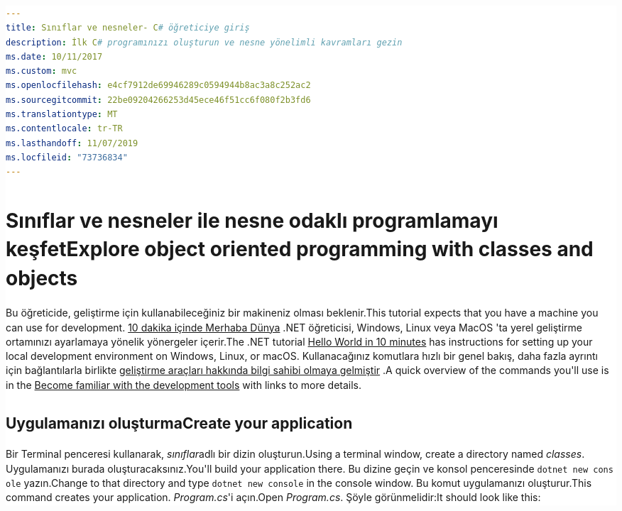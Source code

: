 ```yaml
---
title: Sınıflar ve nesneler- C# öğreticiye giriş
description: İlk C# programınızı oluşturun ve nesne yönelimli kavramları gezin
ms.date: 10/11/2017
ms.custom: mvc
ms.openlocfilehash: e4cf7912de69946289c0594944b8ac3a8c252ac2
ms.sourcegitcommit: 22be09204266253d45ece46f51cc6f080f2b3fd6
ms.translationtype: MT
ms.contentlocale: tr-TR
ms.lasthandoff: 11/07/2019
ms.locfileid: "73736834"
---
```

# <a name="explore-object-oriented-programming-with-classes-and-objects"></a><span data-ttu-id="e3f9e-103">Sınıflar ve nesneler ile nesne odaklı programlamayı keşfet</span><span class="sxs-lookup"><span data-stu-id="e3f9e-103">Explore object oriented programming with classes and objects</span></span>

<span data-ttu-id="e3f9e-104">Bu öğreticide, geliştirme için kullanabileceğiniz bir makineniz olması beklenir.</span><span class="sxs-lookup"><span data-stu-id="e3f9e-104">This tutorial expects that you have a machine you can use for development.</span></span> <span data-ttu-id="e3f9e-105">[10 dakika içinde Merhaba Dünya](https://dotnet.microsoft.com/learn/dotnet/hello-world-tutorial/intro) .NET öğreticisi, Windows, Linux veya MacOS 'ta yerel geliştirme ortamınızı ayarlamaya yönelik yönergeler içerir.</span><span class="sxs-lookup"><span data-stu-id="e3f9e-105">The .NET tutorial [Hello World in 10 minutes](https://dotnet.microsoft.com/learn/dotnet/hello-world-tutorial/intro) has instructions for setting up your local development environment on Windows, Linux, or macOS.</span></span> <span data-ttu-id="e3f9e-106">Kullanacağınız komutlara hızlı bir genel bakış, daha fazla ayrıntı için bağlantılarla birlikte [geliştirme araçları hakkında bilgi sahibi olmaya gelmiştir](local-environment.md) .</span><span class="sxs-lookup"><span data-stu-id="e3f9e-106">A quick overview of the commands you'll use is in the [Become familiar with the development tools](local-environment.md) with links to more details.</span></span>

## <a name="create-your-application"></a><span data-ttu-id="e3f9e-107">Uygulamanızı oluşturma</span><span class="sxs-lookup"><span data-stu-id="e3f9e-107">Create your application</span></span>

<span data-ttu-id="e3f9e-108">Bir Terminal penceresi kullanarak, *sınıflar*adlı bir dizin oluşturun.</span><span class="sxs-lookup"><span data-stu-id="e3f9e-108">Using a terminal window, create a directory named *classes*.</span></span> <span data-ttu-id="e3f9e-109">Uygulamanızı burada oluşturacaksınız.</span><span class="sxs-lookup"><span data-stu-id="e3f9e-109">You'll build your application there.</span></span> <span data-ttu-id="e3f9e-110">Bu dizine geçin ve konsol penceresinde `dotnet new console` yazın.</span><span class="sxs-lookup"><span data-stu-id="e3f9e-110">Change to that directory and type `dotnet new console` in the console window.</span></span> <span data-ttu-id="e3f9e-111">Bu komut uygulamanızı oluşturur.</span><span class="sxs-lookup"><span data-stu-id="e3f9e-111">This command creates your application.</span></span> <span data-ttu-id="e3f9e-112">*Program.cs*'i açın.</span><span class="sxs-lookup"><span data-stu-id="e3f9e-112">Open *Program.cs*.</span></span> <span data-ttu-id="e3f9e-113">Şöyle görünmelidir:</span><span class="sxs-lookup"><span data-stu-id="e3f9e-113">It should look like this:</span></span>
